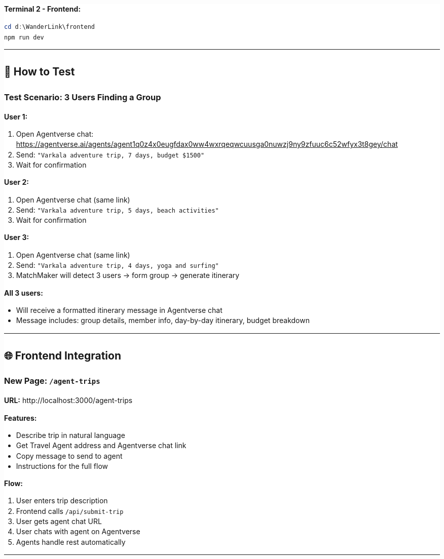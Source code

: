 **Terminal 2 - Frontend:**
```powershell
cd d:\WanderLink\frontend
npm run dev
```

---

## 🎯 How to Test

### Test Scenario: 3 Users Finding a Group

**User 1:**
1. Open Agentverse chat: https://agentverse.ai/agents/agent1q0z4x0eugfdax0ww4wxrqeqwcuusga0nuwzj9ny9zfuuc6c52wfyx3t8gey/chat
2. Send: `"Varkala adventure trip, 7 days, budget $1500"`
3. Wait for confirmation

**User 2:**
1. Open Agentverse chat (same link)
2. Send: `"Varkala adventure trip, 5 days, beach activities"`
3. Wait for confirmation

**User 3:**
1. Open Agentverse chat (same link)
2. Send: `"Varkala adventure trip, 4 days, yoga and surfing"`
3. MatchMaker will detect 3 users → form group → generate itinerary

**All 3 users:**
- Will receive a formatted itinerary message in Agentverse chat
- Message includes: group details, member info, day-by-day itinerary, budget breakdown

---

## 🌐 Frontend Integration

### New Page: `/agent-trips`

**URL:** http://localhost:3000/agent-trips

**Features:**
- Describe trip in natural language
- Get Travel Agent address and Agentverse chat link
- Copy message to send to agent
- Instructions for the full flow

**Flow:**
1. User enters trip description
2. Frontend calls `/api/submit-trip`
3. User gets agent chat URL
4. User chats with agent on Agentverse
5. Agents handle rest automatically

---
